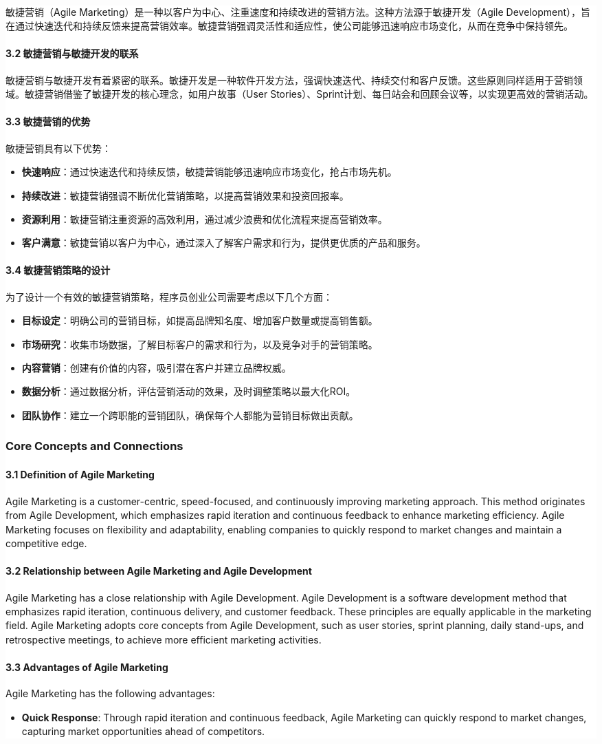 敏捷营销（Agile Marketing）是一种以客户为中心、注重速度和持续改进的营销方法。这种方法源于敏捷开发（Agile Development），旨在通过快速迭代和持续反馈来提高营销效率。敏捷营销强调灵活性和适应性，使公司能够迅速响应市场变化，从而在竞争中保持领先。

#### 3.2 敏捷营销与敏捷开发的联系

敏捷营销与敏捷开发有着紧密的联系。敏捷开发是一种软件开发方法，强调快速迭代、持续交付和客户反馈。这些原则同样适用于营销领域。敏捷营销借鉴了敏捷开发的核心理念，如用户故事（User Stories）、Sprint计划、每日站会和回顾会议等，以实现更高效的营销活动。

#### 3.3 敏捷营销的优势

敏捷营销具有以下优势：

- **快速响应**：通过快速迭代和持续反馈，敏捷营销能够迅速响应市场变化，抢占市场先机。

- **持续改进**：敏捷营销强调不断优化营销策略，以提高营销效果和投资回报率。

- **资源利用**：敏捷营销注重资源的高效利用，通过减少浪费和优化流程来提高营销效率。

- **客户满意**：敏捷营销以客户为中心，通过深入了解客户需求和行为，提供更优质的产品和服务。

#### 3.4 敏捷营销策略的设计

为了设计一个有效的敏捷营销策略，程序员创业公司需要考虑以下几个方面：

- **目标设定**：明确公司的营销目标，如提高品牌知名度、增加客户数量或提高销售额。

- **市场研究**：收集市场数据，了解目标客户的需求和行为，以及竞争对手的营销策略。

- **内容营销**：创建有价值的内容，吸引潜在客户并建立品牌权威。

- **数据分析**：通过数据分析，评估营销活动的效果，及时调整策略以最大化ROI。

- **团队协作**：建立一个跨职能的营销团队，确保每个人都能为营销目标做出贡献。

### Core Concepts and Connections

#### 3.1 Definition of Agile Marketing

Agile Marketing is a customer-centric, speed-focused, and continuously improving marketing approach. This method originates from Agile Development, which emphasizes rapid iteration and continuous feedback to enhance marketing efficiency. Agile Marketing focuses on flexibility and adaptability, enabling companies to quickly respond to market changes and maintain a competitive edge.

#### 3.2 Relationship between Agile Marketing and Agile Development

Agile Marketing has a close relationship with Agile Development. Agile Development is a software development method that emphasizes rapid iteration, continuous delivery, and customer feedback. These principles are equally applicable in the marketing field. Agile Marketing adopts core concepts from Agile Development, such as user stories, sprint planning, daily stand-ups, and retrospective meetings, to achieve more efficient marketing activities.

#### 3.3 Advantages of Agile Marketing

Agile Marketing has the following advantages:

- **Quick Response**: Through rapid iteration and continuous feedback, Agile Marketing can quickly respond to market changes, capturing market opportunities ahead of competitors.
